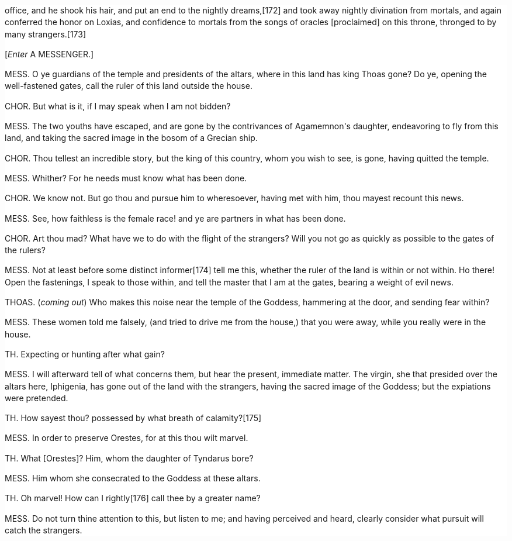 office, and he shook his hair, and put an end to the nightly dreams,[172]
and took away nightly divination from mortals, and again conferred the
honor on Loxias, and confidence to mortals from the songs of oracles
[proclaimed] on this throne, thronged to by many strangers.[173]

[_Enter_ A MESSENGER.]

MESS. O ye guardians of the temple and presidents of the altars, where in
this land has king Thoas gone? Do ye, opening the well-fastened gates, call
the ruler of this land outside the house.

CHOR. But what is it, if I may speak when I am not bidden?

MESS. The two youths have escaped, and are gone by the contrivances of
Agamemnon's daughter, endeavoring to fly from this land, and taking the
sacred image in the bosom of a Grecian ship.

CHOR. Thou tellest an incredible story, but the king of this country, whom
you wish to see, is gone, having quitted the temple.

MESS. Whither? For he needs must know what has been done.

CHOR. We know not. But go thou and pursue him to wheresoever, having met
with him, thou mayest recount this news.

MESS. See, how faithless is the female race! and ye are partners in what
has been done.

CHOR. Art thou mad? What have we to do with the flight of the strangers?
Will you not go as quickly as possible to the gates of the rulers?

MESS. Not at least before some distinct informer[174] tell me this, whether
the ruler of the land is within or not within. Ho there! Open the
fastenings, I speak to those within, and tell the master that I am at the
gates, bearing a weight of evil news.

THOAS. (_coming out_) Who makes this noise near the temple of the Goddess,
hammering at the door, and sending fear within?

MESS. These women told me falsely, (and tried to drive me from the house,)
that you were away, while you really were in the house.

TH. Expecting or hunting after what gain?

MESS. I will afterward tell of what concerns them, but hear the present,
immediate matter. The virgin, she that presided over the altars here,
Iphigenia, has gone out of the land with the strangers, having the sacred
image of the Goddess; but the expiations were pretended.

TH. How sayest thou? possessed by what breath of calamity?[175]

MESS. In order to preserve Orestes, for at this thou wilt marvel.

TH. What [Orestes]? Him, whom the daughter of Tyndarus bore?

MESS. Him whom she consecrated to the Goddess at these altars.

TH. Oh marvel! How can I rightly[176] call thee by a greater name?

MESS. Do not turn thine attention to this, but listen to me; and having
perceived and heard, clearly consider what pursuit will catch the
strangers.
